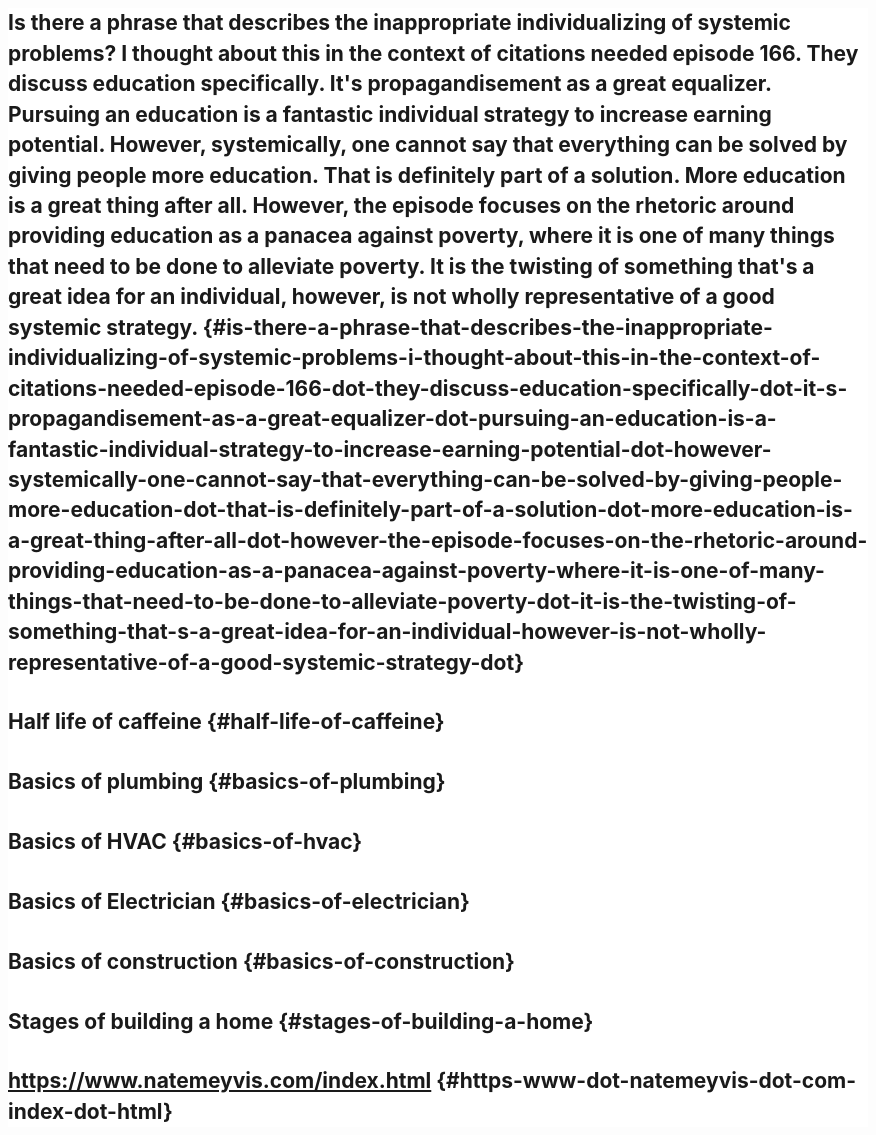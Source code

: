 ## Is there a phrase that describes the inappropriate individualizing of systemic problems? I thought about this in the context of citations needed episode 166. They discuss education specifically. It's propagandisement as a great equalizer. Pursuing an education is a fantastic individual strategy to increase earning potential. However, systemically, one cannot say that everything can be solved by giving people more education. That is definitely part of a solution. More education is a great thing after all. However, the episode focuses on the rhetoric around providing education as a panacea against poverty, where it is one of many things that need to be done to alleviate poverty. It is the twisting of something that's a great idea for an individual, however, is not wholly representative of a good systemic strategy. {#is-there-a-phrase-that-describes-the-inappropriate-individualizing-of-systemic-problems-i-thought-about-this-in-the-context-of-citations-needed-episode-166-dot-they-discuss-education-specifically-dot-it-s-propagandisement-as-a-great-equalizer-dot-pursuing-an-education-is-a-fantastic-individual-strategy-to-increase-earning-potential-dot-however-systemically-one-cannot-say-that-everything-can-be-solved-by-giving-people-more-education-dot-that-is-definitely-part-of-a-solution-dot-more-education-is-a-great-thing-after-all-dot-however-the-episode-focuses-on-the-rhetoric-around-providing-education-as-a-panacea-against-poverty-where-it-is-one-of-many-things-that-need-to-be-done-to-alleviate-poverty-dot-it-is-the-twisting-of-something-that-s-a-great-idea-for-an-individual-however-is-not-wholly-representative-of-a-good-systemic-strategy-dot}


## Half life of caffeine {#half-life-of-caffeine}


## Basics of plumbing {#basics-of-plumbing}


## Basics of HVAC {#basics-of-hvac}


## Basics of Electrician {#basics-of-electrician}


## Basics of construction {#basics-of-construction}


## Stages of building a home {#stages-of-building-a-home}


## <https://www.natemeyvis.com/index.html> {#https-www-dot-natemeyvis-dot-com-index-dot-html}
